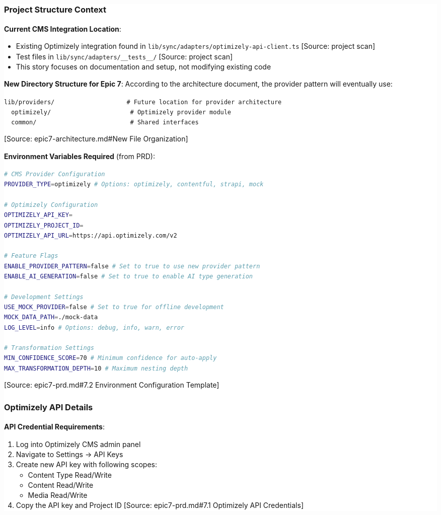 ### Project Structure Context
**Current CMS Integration Location**: 
- Existing Optimizely integration found in `lib/sync/adapters/optimizely-api-client.ts` [Source: project scan]
- Test files in `lib/sync/adapters/__tests__/` [Source: project scan]
- This story focuses on documentation and setup, not modifying existing code

**New Directory Structure for Epic 7**:
According to the architecture document, the provider pattern will eventually use:
```
lib/providers/                    # Future location for provider architecture
  optimizely/                      # Optimizely provider module
  common/                          # Shared interfaces
```
[Source: epic7-architecture.md#New File Organization]

**Environment Variables Required** (from PRD):
```bash
# CMS Provider Configuration
PROVIDER_TYPE=optimizely # Options: optimizely, contentful, strapi, mock

# Optimizely Configuration  
OPTIMIZELY_API_KEY=
OPTIMIZELY_PROJECT_ID=
OPTIMIZELY_API_URL=https://api.optimizely.com/v2

# Feature Flags
ENABLE_PROVIDER_PATTERN=false # Set to true to use new provider pattern
ENABLE_AI_GENERATION=false # Set to true to enable AI type generation

# Development Settings
USE_MOCK_PROVIDER=false # Set to true for offline development
MOCK_DATA_PATH=./mock-data
LOG_LEVEL=info # Options: debug, info, warn, error

# Transformation Settings
MIN_CONFIDENCE_SCORE=70 # Minimum confidence for auto-apply
MAX_TRANSFORMATION_DEPTH=10 # Maximum nesting depth
```
[Source: epic7-prd.md#7.2 Environment Configuration Template]

### Optimizely API Details
**API Credential Requirements**:
1. Log into Optimizely CMS admin panel
2. Navigate to Settings → API Keys
3. Create new API key with following scopes:
   - Content Type Read/Write
   - Content Read/Write  
   - Media Read/Write
4. Copy the API key and Project ID
[Source: epic7-prd.md#7.1 Optimizely API Credentials]
